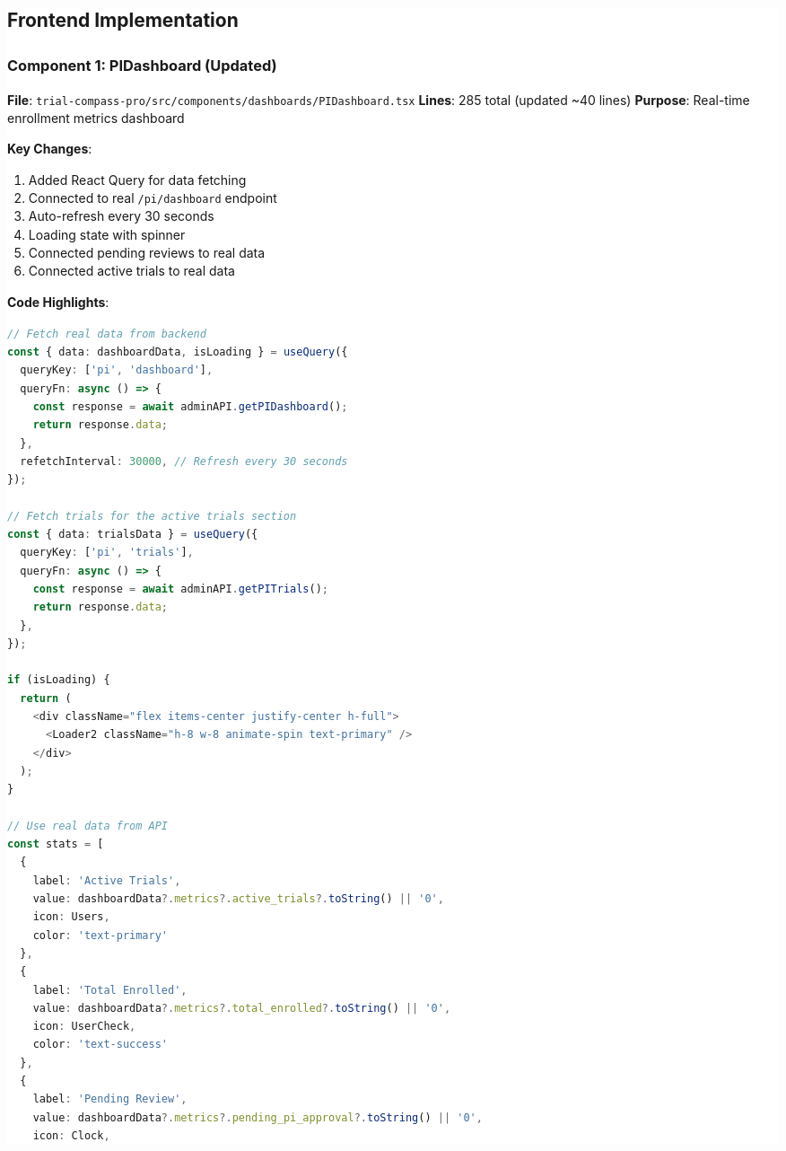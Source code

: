 
## Frontend Implementation

### Component 1: PIDashboard (Updated)

**File**: `trial-compass-pro/src/components/dashboards/PIDashboard.tsx`
**Lines**: 285 total (updated ~40 lines)
**Purpose**: Real-time enrollment metrics dashboard

**Key Changes**:
1. Added React Query for data fetching
2. Connected to real `/pi/dashboard` endpoint
3. Auto-refresh every 30 seconds
4. Loading state with spinner
5. Connected pending reviews to real data
6. Connected active trials to real data

**Code Highlights**:
```typescript
// Fetch real data from backend
const { data: dashboardData, isLoading } = useQuery({
  queryKey: ['pi', 'dashboard'],
  queryFn: async () => {
    const response = await adminAPI.getPIDashboard();
    return response.data;
  },
  refetchInterval: 30000, // Refresh every 30 seconds
});

// Fetch trials for the active trials section
const { data: trialsData } = useQuery({
  queryKey: ['pi', 'trials'],
  queryFn: async () => {
    const response = await adminAPI.getPITrials();
    return response.data;
  },
});

if (isLoading) {
  return (
    <div className="flex items-center justify-center h-full">
      <Loader2 className="h-8 w-8 animate-spin text-primary" />
    </div>
  );
}

// Use real data from API
const stats = [
  {
    label: 'Active Trials',
    value: dashboardData?.metrics?.active_trials?.toString() || '0',
    icon: Users,
    color: 'text-primary'
  },
  {
    label: 'Total Enrolled',
    value: dashboardData?.metrics?.total_enrolled?.toString() || '0',
    icon: UserCheck,
    color: 'text-success'
  },
  {
    label: 'Pending Review',
    value: dashboardData?.metrics?.pending_pi_approval?.toString() || '0',
    icon: Clock,
```